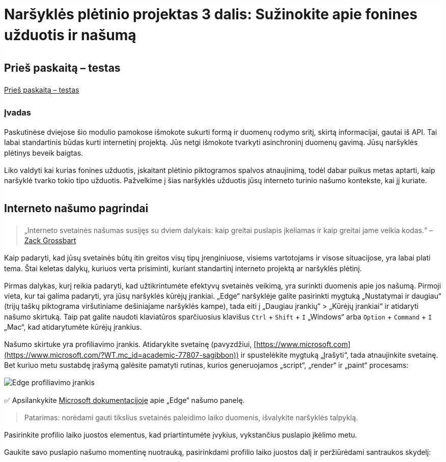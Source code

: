
# Naršyklės plėtinio projektas 3 dalis: Sužinokite apie fonines užduotis ir našumą

## Prieš paskaitą – testas

[Prieš paskaitą – testas](https://ff-quizzes.netlify.app/web/quiz/27)

### Įvadas

Paskutinėse dviejose šio modulio pamokose išmokote sukurti formą ir duomenų rodymo sritį, skirtą informacijai, gautai iš API. Tai labai standartinis būdas kurti internetinį projektą. Jūs netgi išmokote tvarkyti asinchroninį duomenų gavimą. Jūsų naršyklės plėtinys beveik baigtas.

Liko valdyti kai kurias fonines užduotis, įskaitant plėtinio piktogramos spalvos atnaujinimą, todėl dabar puikus metas aptarti, kaip naršyklė tvarko tokio tipo užduotis. Pažvelkime į šias naršyklės užduotis jūsų interneto turinio našumo kontekste, kai jį kuriate.

## Interneto našumo pagrindai

> „Interneto svetainės našumas susijęs su dviem dalykais: kaip greitai puslapis įkeliamas ir kaip greitai jame veikia kodas.“ – [Zack Grossbart](https://www.smashingmagazine.com/2012/06/javascript-profiling-chrome-developer-tools/)

Kaip padaryti, kad jūsų svetainės būtų itin greitos visų tipų įrenginiuose, visiems vartotojams ir visose situacijose, yra labai plati tema. Štai keletas dalykų, kuriuos verta prisiminti, kuriant standartinį interneto projektą ar naršyklės plėtinį.

Pirmas dalykas, kurį reikia padaryti, kad užtikrintumėte efektyvų svetainės veikimą, yra surinkti duomenis apie jos našumą. Pirmoji vieta, kur tai galima padaryti, yra jūsų naršyklės kūrėjų įrankiai. „Edge“ naršyklėje galite pasirinkti mygtuką „Nustatymai ir daugiau“ (trijų taškų piktograma viršutiniame dešiniajame naršyklės kampe), tada eiti į „Daugiau įrankių“ > „Kūrėjų įrankiai“ ir atidaryti našumo skirtuką. Taip pat galite naudoti klaviatūros sparčiuosius klavišus `Ctrl` + `Shift` + `I` „Windows“ arba `Option` + `Command` + `I` „Mac“, kad atidarytumėte kūrėjų įrankius.

Našumo skirtuke yra profiliavimo įrankis. Atidarykite svetainę (pavyzdžiui, [https://www.microsoft.com](https://www.microsoft.com/?WT.mc_id=academic-77807-sagibbon)) ir spustelėkite mygtuką „Įrašyti“, tada atnaujinkite svetainę. Bet kuriuo metu sustabdę įrašymą galėsite pamatyti rutinas, kurios generuojamos „script“, „render“ ir „paint“ procesams:

![Edge profiliavimo įrankis](../../../../translated_images/profiler.5a4a62479c5df01cfec9aab74173dba13f91d2c968e1a1ae434c26165792df15.lt.png)

✅ Apsilankykite [Microsoft dokumentacijoje](https://docs.microsoft.com/microsoft-edge/devtools-guide/performance/?WT.mc_id=academic-77807-sagibbon) apie „Edge“ našumo panelę.

> Patarimas: norėdami gauti tikslius svetainės paleidimo laiko duomenis, išvalykite naršyklės talpyklą.

Pasirinkite profilio laiko juostos elementus, kad priartintumėte įvykius, vykstančius puslapio įkėlimo metu.

Gaukite savo puslapio našumo momentinę nuotrauką, pasirinkdami profilio laiko juostos dalį ir peržiūrėdami santraukos skydelį:
